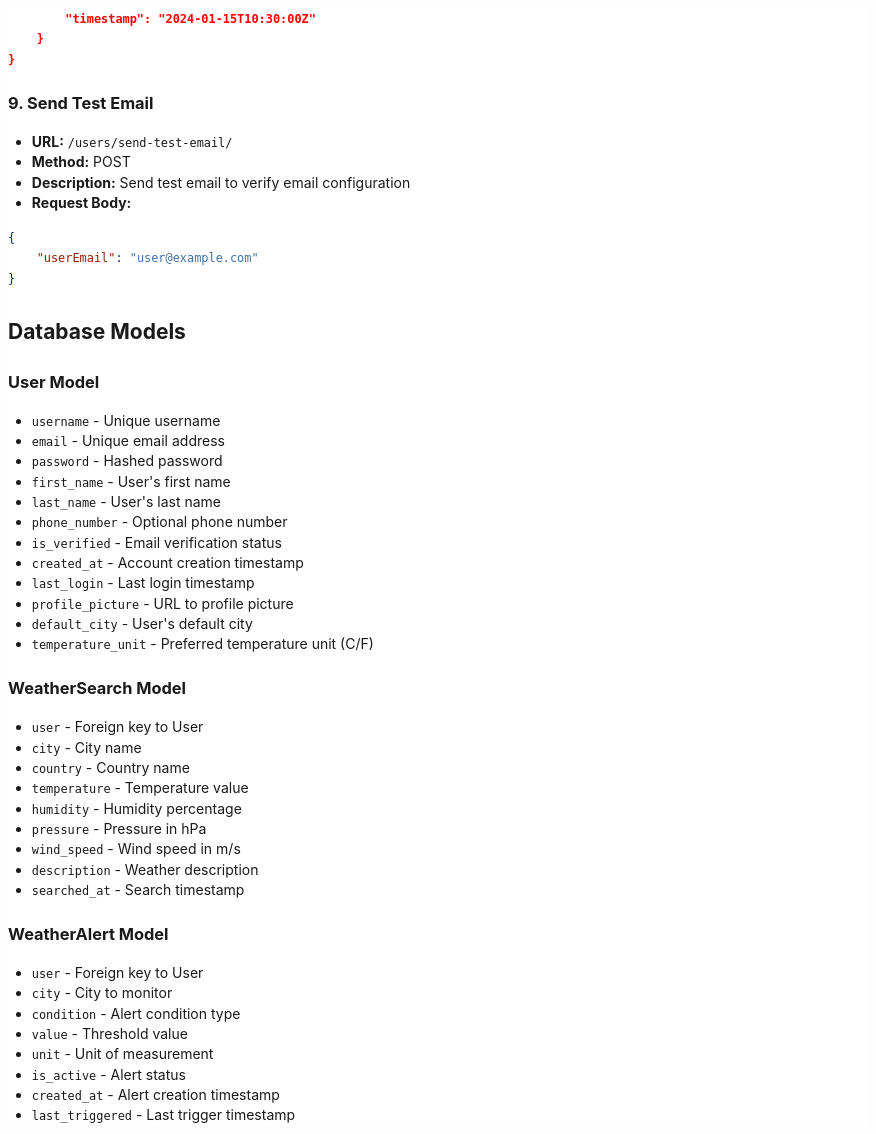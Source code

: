 ```json
        "timestamp": "2024-01-15T10:30:00Z"
    }
}
```

### 9. Send Test Email
- **URL:** `/users/send-test-email/`
- **Method:** POST
- **Description:** Send test email to verify email configuration
- **Request Body:**
```json
{
    "userEmail": "user@example.com"
}
```

## Database Models

### User Model
- `username` - Unique username
- `email` - Unique email address
- `password` - Hashed password
- `first_name` - User's first name
- `last_name` - User's last name
- `phone_number` - Optional phone number
- `is_verified` - Email verification status
- `created_at` - Account creation timestamp
- `last_login` - Last login timestamp
- `profile_picture` - URL to profile picture
- `default_city` - User's default city
- `temperature_unit` - Preferred temperature unit (C/F)

### WeatherSearch Model
- `user` - Foreign key to User
- `city` - City name
- `country` - Country name
- `temperature` - Temperature value
- `humidity` - Humidity percentage
- `pressure` - Pressure in hPa
- `wind_speed` - Wind speed in m/s
- `description` - Weather description
- `searched_at` - Search timestamp

### WeatherAlert Model
- `user` - Foreign key to User
- `city` - City to monitor
- `condition` - Alert condition type
- `value` - Threshold value
- `unit` - Unit of measurement
- `is_active` - Alert status
- `created_at` - Alert creation timestamp
- `last_triggered` - Last trigger timestamp
